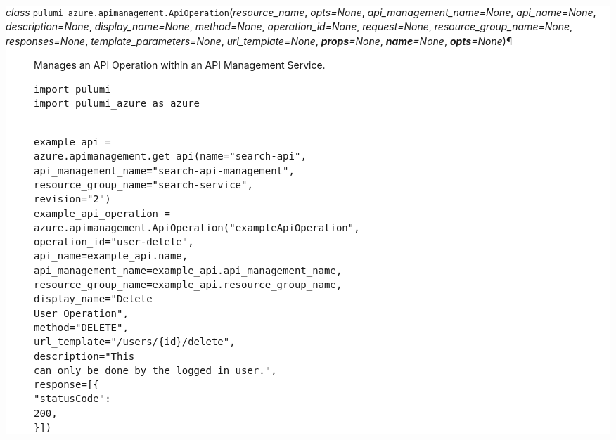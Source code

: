<em class="property">class </em><code class="sig-prename descclassname">pulumi_azure.apimanagement.</code><code class="sig-name descname">ApiOperation</code><span class="sig-paren">(</span><em class="sig-param"><span class="n">resource_name</span></em>, <em class="sig-param"><span class="n">opts</span><span class="o">=</span><span class="default_value">None</span></em>, <em class="sig-param"><span class="n">api_management_name</span><span class="o">=</span><span class="default_value">None</span></em>, <em class="sig-param"><span class="n">api_name</span><span class="o">=</span><span class="default_value">None</span></em>, <em class="sig-param"><span class="n">description</span><span class="o">=</span><span class="default_value">None</span></em>, <em class="sig-param"><span class="n">display_name</span><span class="o">=</span><span class="default_value">None</span></em>, <em class="sig-param"><span class="n">method</span><span class="o">=</span><span class="default_value">None</span></em>, <em class="sig-param"><span class="n">operation_id</span><span class="o">=</span><span class="default_value">None</span></em>, <em class="sig-param"><span class="n">request</span><span class="o">=</span><span class="default_value">None</span></em>, <em class="sig-param"><span class="n">resource_group_name</span><span class="o">=</span><span class="default_value">None</span></em>, <em class="sig-param"><span class="n">responses</span><span class="o">=</span><span class="default_value">None</span></em>, <em class="sig-param"><span class="n">template_parameters</span><span class="o">=</span><span class="default_value">None</span></em>, <em class="sig-param"><span class="n">url_template</span><span class="o">=</span><span class="default_value">None</span></em>, <em class="sig-param"><span class="n">__props__</span><span class="o">=</span><span class="default_value">None</span></em>, <em class="sig-param"><span class="n">__name__</span><span class="o">=</span><span class="default_value">None</span></em>, <em class="sig-param"><span class="n">__opts__</span><span class="o">=</span><span class="default_value">None</span></em><span class="sig-paren">)</span><a class="headerlink" href="#pulumi_azure.apimanagement.ApiOperation" title="Permalink to this definition">¶</a></dt>
<dd><p>Manages an API Operation within an API Management Service.</p>
<div class="highlight-python notranslate"><div class="highlight"><pre><span></span><span class="kn">import</span> <span class="nn">pulumi</span>
<span class="kn">import</span> <span class="nn">pulumi_azure</span> <span class="k">as</span> <span class="nn">azure</span>

<span class="n">example_api</span> <span class="o">=</span> <span class="n">azure</span><span class="o">.</span><span class="n">apimanagement</span><span class="o">.</span><span class="n">get_api</span><span class="p">(</span><span class="n">name</span><span class="o">=</span><span class="s2">&quot;search-api&quot;</span><span class="p">,</span>
    <span class="n">api_management_name</span><span class="o">=</span><span class="s2">&quot;search-api-management&quot;</span><span class="p">,</span>
    <span class="n">resource_group_name</span><span class="o">=</span><span class="s2">&quot;search-service&quot;</span><span class="p">,</span>
    <span class="n">revision</span><span class="o">=</span><span class="s2">&quot;2&quot;</span><span class="p">)</span>
<span class="n">example_api_operation</span> <span class="o">=</span> <span class="n">azure</span><span class="o">.</span><span class="n">apimanagement</span><span class="o">.</span><span class="n">ApiOperation</span><span class="p">(</span><span class="s2">&quot;exampleApiOperation&quot;</span><span class="p">,</span>
    <span class="n">operation_id</span><span class="o">=</span><span class="s2">&quot;user-delete&quot;</span><span class="p">,</span>
    <span class="n">api_name</span><span class="o">=</span><span class="n">example_api</span><span class="o">.</span><span class="n">name</span><span class="p">,</span>
    <span class="n">api_management_name</span><span class="o">=</span><span class="n">example_api</span><span class="o">.</span><span class="n">api_management_name</span><span class="p">,</span>
    <span class="n">resource_group_name</span><span class="o">=</span><span class="n">example_api</span><span class="o">.</span><span class="n">resource_group_name</span><span class="p">,</span>
    <span class="n">display_name</span><span class="o">=</span><span class="s2">&quot;Delete User Operation&quot;</span><span class="p">,</span>
    <span class="n">method</span><span class="o">=</span><span class="s2">&quot;DELETE&quot;</span><span class="p">,</span>
    <span class="n">url_template</span><span class="o">=</span><span class="s2">&quot;/users/</span><span class="si">{id}</span><span class="s2">/delete&quot;</span><span class="p">,</span>
    <span class="n">description</span><span class="o">=</span><span class="s2">&quot;This can only be done by the logged in user.&quot;</span><span class="p">,</span>
    <span class="n">response</span><span class="o">=</span><span class="p">[{</span>
        <span class="s2">&quot;statusCode&quot;</span><span class="p">:</span> <span class="mi">200</span><span class="p">,</span>
    <span class="p">}])</span>
</pre></div>
